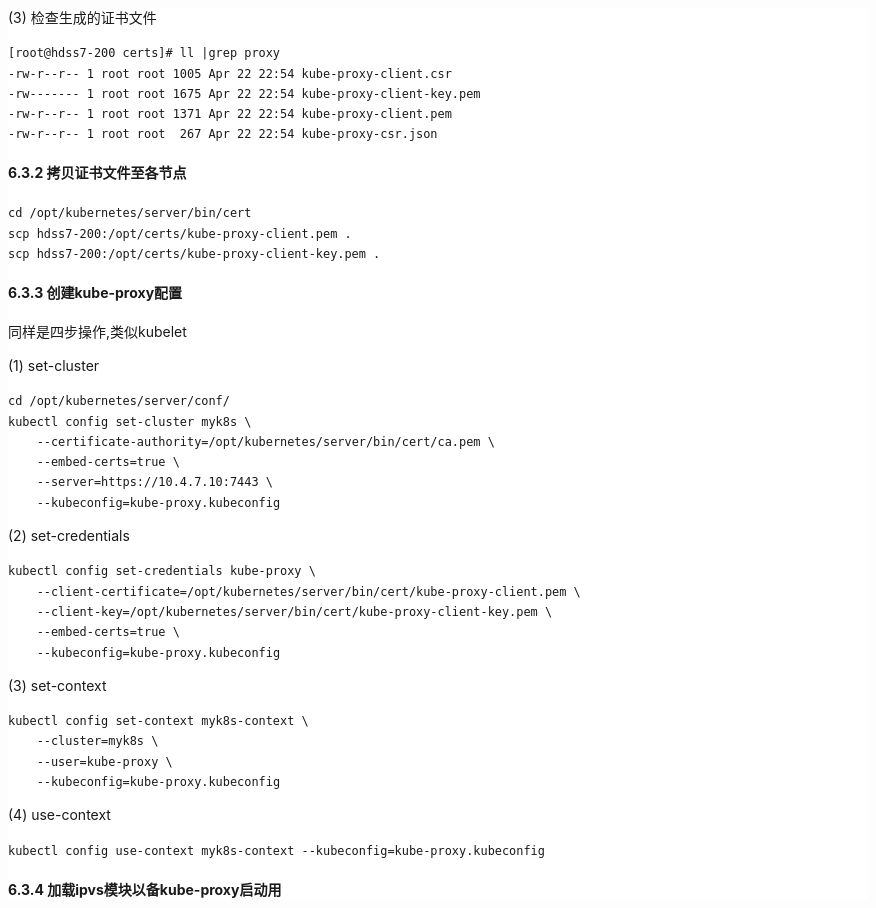 (3) 检查生成的证书文件

```
[root@hdss7-200 certs]# ll |grep proxy
-rw-r--r-- 1 root root 1005 Apr 22 22:54 kube-proxy-client.csr
-rw------- 1 root root 1675 Apr 22 22:54 kube-proxy-client-key.pem
-rw-r--r-- 1 root root 1371 Apr 22 22:54 kube-proxy-client.pem
-rw-r--r-- 1 root root  267 Apr 22 22:54 kube-proxy-csr.json
```

#### 6.3.2 拷贝证书文件至各节点

```
cd /opt/kubernetes/server/bin/cert
scp hdss7-200:/opt/certs/kube-proxy-client.pem .
scp hdss7-200:/opt/certs/kube-proxy-client-key.pem .
```

#### 6.3.3 创建kube-proxy配置

同样是四步操作,类似kubelet

(1) set-cluster

```
cd /opt/kubernetes/server/conf/
kubectl config set-cluster myk8s \
    --certificate-authority=/opt/kubernetes/server/bin/cert/ca.pem \
    --embed-certs=true \
    --server=https://10.4.7.10:7443 \
    --kubeconfig=kube-proxy.kubeconfig
```

(2) set-credentials

```
kubectl config set-credentials kube-proxy \
    --client-certificate=/opt/kubernetes/server/bin/cert/kube-proxy-client.pem \
    --client-key=/opt/kubernetes/server/bin/cert/kube-proxy-client-key.pem \
    --embed-certs=true \
    --kubeconfig=kube-proxy.kubeconfig
```

(3) set-context

```
kubectl config set-context myk8s-context \
    --cluster=myk8s \
    --user=kube-proxy \
    --kubeconfig=kube-proxy.kubeconfig
```

(4) use-context

```
kubectl config use-context myk8s-context --kubeconfig=kube-proxy.kubeconfig
```

#### 6.3.4 加载ipvs模块以备kube-proxy启动用
